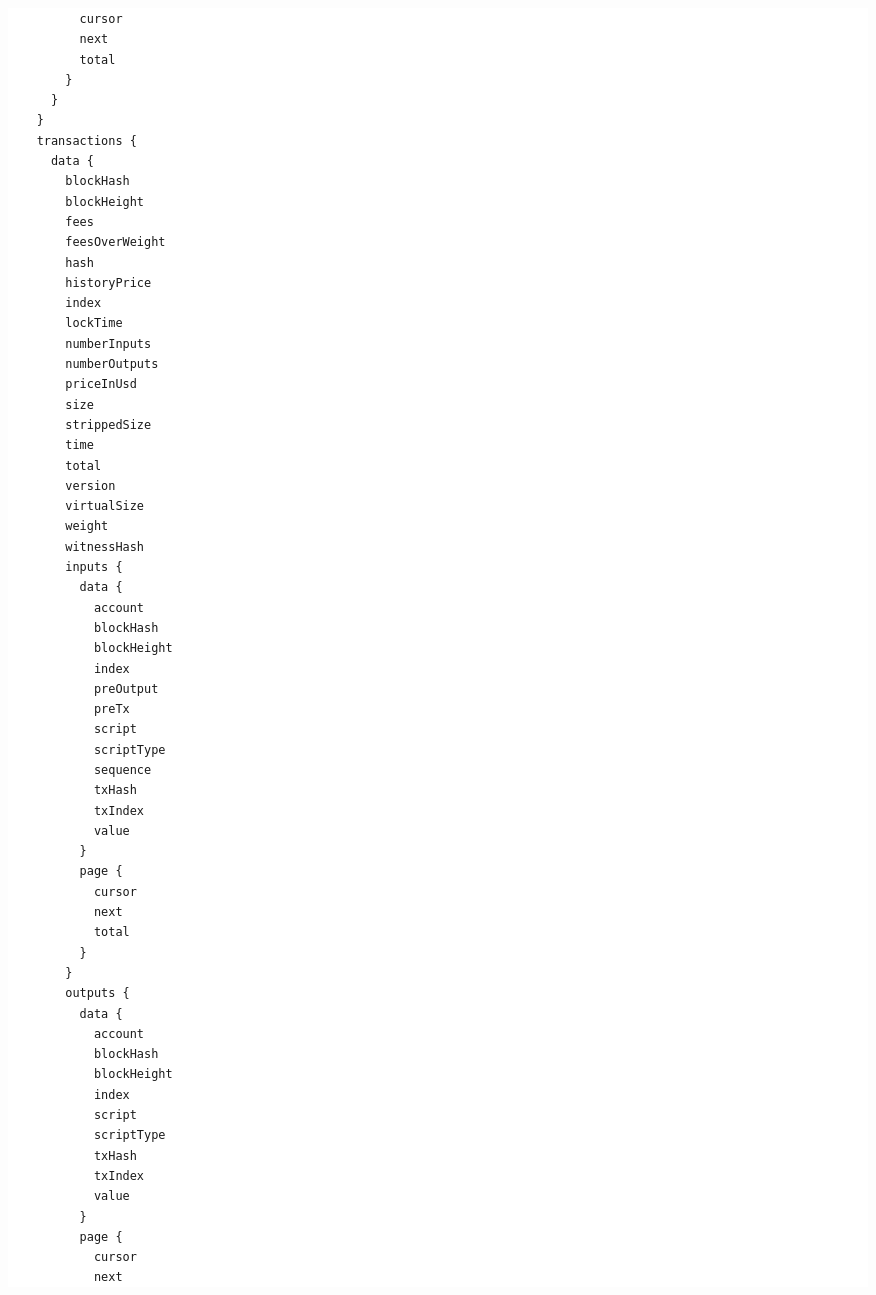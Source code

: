 ```graphql
          cursor
          next
          total
        }
      }
    }
    transactions {
      data {
        blockHash
        blockHeight
        fees
        feesOverWeight
        hash
        historyPrice
        index
        lockTime
        numberInputs
        numberOutputs
        priceInUsd
        size
        strippedSize
        time
        total
        version
        virtualSize
        weight
        witnessHash
        inputs {
          data {
            account
            blockHash
            blockHeight
            index
            preOutput
            preTx
            script
            scriptType
            sequence
            txHash
            txIndex
            value
          }
          page {
            cursor
            next
            total
          }
        }
        outputs {
          data {
            account
            blockHash
            blockHeight
            index
            script
            scriptType
            txHash
            txIndex
            value
          }
          page {
            cursor
            next
```